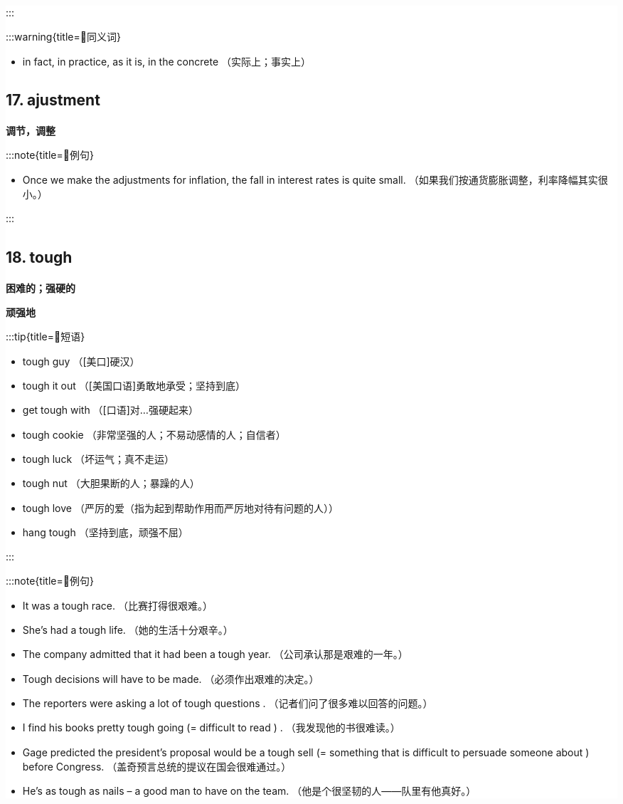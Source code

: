 :::

:::warning{title=🤔同义词}

- in fact, in practice, as it is, in the concrete （实际上；事实上）


## 17. ajustment

**调节，调整**

:::note{title=🎤例句}

- Once we make the adjustments for inflation, the fall in interest rates is quite small. （如果我们按通货膨胀调整，利率降幅其实很小。）

:::

## 18. tough

**困难的；强硬的**

**顽强地**

:::tip{title=🤩短语}

- tough guy （[美口]硬汉）

- tough it out （[美国口语]勇敢地承受；坚持到底）

- get tough with （[口语]对…强硬起来）

- tough cookie （非常坚强的人；不易动感情的人；自信者）

- tough luck （坏运气；真不走运）

- tough nut （大胆果断的人；暴躁的人）

- tough love （严厉的爱（指为起到帮助作用而严厉地对待有问题的人））

- hang tough （坚持到底，顽强不屈）

:::

:::note{title=🎤例句}

- It was a tough race. （比赛打得很艰难。）

- She’s had a tough life. （她的生活十分艰辛。）

- The company admitted that it had been a tough year. （公司承认那是艰难的一年。）

- Tough decisions will have to be made. （必须作出艰难的决定。）

- The reporters were asking a lot of tough questions . （记者们问了很多难以回答的问题。）

- I find his books pretty tough going (= difficult to read ) . （我发现他的书很难读。）

- Gage predicted the president’s proposal would be a tough sell (= something that is difficult to persuade someone about ) before Congress. （盖奇预言总统的提议在国会很难通过。）

- He’s as tough as nails – a good man to have on the team. （他是个很坚韧的人——队里有他真好。）
